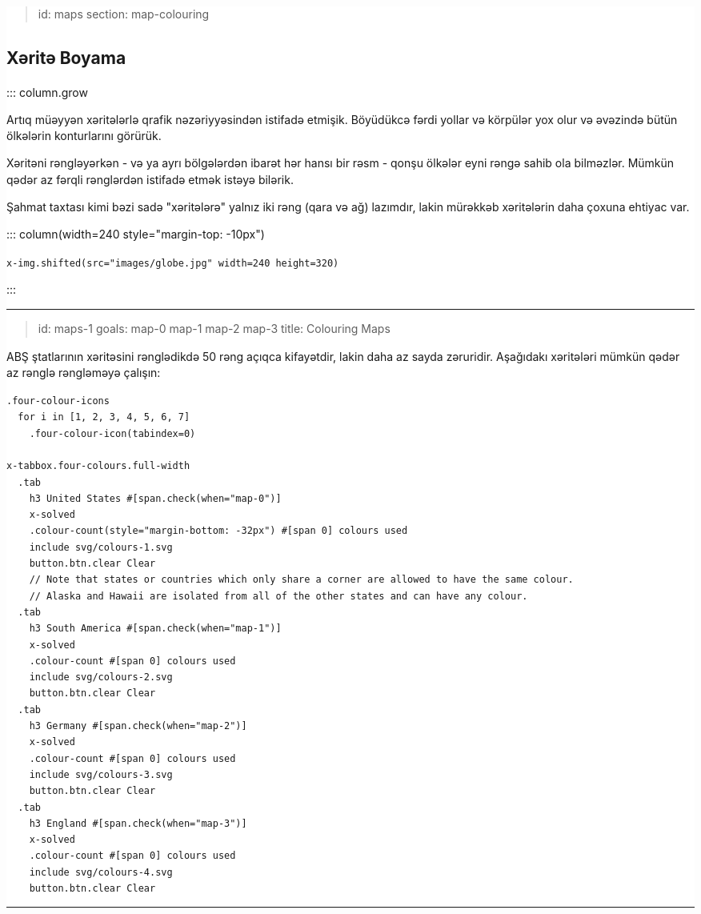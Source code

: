 > id: maps
> section: map-colouring

## Xəritə Boyama 

::: column.grow

 Artıq müəyyən xəritələrlə qrafik nəzəriyyəsindən istifadə etmişik. Böyüdükcə fərdi yollar və körpülər yox olur və əvəzində bütün ölkələrin konturlarını görürük. 

 Xəritəni rəngləyərkən - və ya ayrı bölgələrdən ibarət hər hansı bir rəsm - qonşu ölkələr eyni rəngə sahib ola bilməzlər. Mümkün qədər az fərqli rənglərdən istifadə etmək istəyə bilərik. 

 Şahmat taxtası kimi bəzi sadə "xəritələrə" yalnız iki rəng (qara və ağ) lazımdır, lakin mürəkkəb xəritələrin daha çoxuna ehtiyac var. 

::: column(width=240 style="margin-top: -10px")

    x-img.shifted(src="images/globe.jpg" width=240 height=320)

:::

---
> id: maps-1
> goals: map-0 map-1 map-2 map-3
> title: Colouring Maps

 ABŞ ştatlarının xəritəsini rənglədikdə 50 rəng açıqca kifayətdir, lakin daha az sayda zəruridir. Aşağıdakı xəritələri mümkün qədər az rənglə rəngləməyə çalışın: 

    .four-colour-icons
      for i in [1, 2, 3, 4, 5, 6, 7]
        .four-colour-icon(tabindex=0)
    
    x-tabbox.four-colours.full-width
      .tab
        h3 United States #[span.check(when="map-0")]
        x-solved
        .colour-count(style="margin-bottom: -32px") #[span 0] colours used
        include svg/colours-1.svg
        button.btn.clear Clear
        // Note that states or countries which only share a corner are allowed to have the same colour.
        // Alaska and Hawaii are isolated from all of the other states and can have any colour.
      .tab
        h3 South America #[span.check(when="map-1")]
        x-solved
        .colour-count #[span 0] colours used
        include svg/colours-2.svg
        button.btn.clear Clear
      .tab
        h3 Germany #[span.check(when="map-2")]
        x-solved
        .colour-count #[span 0] colours used
        include svg/colours-3.svg
        button.btn.clear Clear
      .tab
        h3 England #[span.check(when="map-3")]
        x-solved
        .colour-count #[span 0] colours used
        include svg/colours-4.svg
        button.btn.clear Clear

---